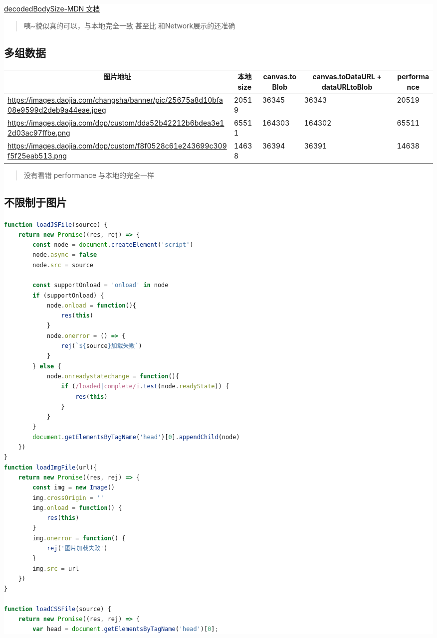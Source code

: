 [decodedBodySize-MDN 文档](https://developer.mozilla.org/en-US/docs/Web/API/PerformanceResourceTiming/decodedBodySize)

<YurImg src="https://cdn.jsdelivr.net/gh/HouJinlong/pic@master/2020-04-30/performance.png" alt="" />

> 咦~貌似真的可以，与本地完全一致 甚至比 和Network展示的还准确


## 多组数据

| 图片地址 | 本地size | canvas.toBlob | canvas.toDataURL  + dataURLtoBlob | performance |
| ------- | -------- | ------------- | --------------------------------- | ------------- |
| https://images.daojia.com/changsha/banner/pic/25675a8d10bfa08e9599d2deb9a44eae.jpeg     | 20519      |   36345         | 36343               | 20519       |
| https://images.daojia.com/dop/custom/dda52b42212b6bdea3e12d03ac97ffbe.png | 65511 | 164303 | 164302  | 65511 |
| https://images.daojia.com/dop/custom/f8f0528c61e243699c309f5f25eab513.png | 14638 | 36394 | 36391 | 14638 |

> 没有看错 performance 与本地的完全一样

## 不限制于图片

```js
function loadJSFile(source) {
    return new Promise((res, rej) => {
        const node = document.createElement('script')
        node.async = false
        node.src = source

        const supportOnload = 'onload' in node
        if (supportOnload) {
            node.onload = function(){
                res(this)
            }
            node.onerror = () => {
                rej(`${source}加载失败`)
            }
        } else {
            node.onreadystatechange = function(){
                if (/loaded|complete/i.test(node.readyState)) {
                    res(this)
                }
            }
        }
        document.getElementsByTagName('head')[0].appendChild(node)
    })
}
function loadImgFile(url){
    return new Promise((res, rej) => {
        const img = new Image()
        img.crossOrigin = ''
        img.onload = function() {
            res(this)
        }
        img.onerror = function() {
            rej('图片加载失败')
        }
        img.src = url
    })
}

function loadCSSFile(source) {
    return new Promise((res, rej) => {
        var head = document.getElementsByTagName('head')[0];
```